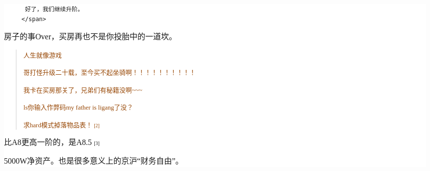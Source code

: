           好了，我们继续升阶。
         </span>
</p>
<p style="line-height:150%;">
<span style="font-size:16px;line-height:150%;font-family:楷体_GB2312;">
          房子的事Over，买房再也不是你投胎中的一道坎。
         </span>
</p>
<p style="line-height:150%;">
<span style="font-size:16px;line-height:150%;font-family:楷体_GB2312;">
</span>
</p>
<blockquote>
<p style="line-height:150%;">
<span style="font-size:13px;line-height:150%;font-family:宋体;color:#984806;">
           人生就像游戏
          </span>
</p>
<p style="line-height:150%;">
<span style="font-size:13px;line-height:150%;font-family:宋体;color:#984806;">
           哥打怪升级二十载，至今买不起坐骑啊！！！！！！！！！！
          </span>
</p>
<p style="line-height:150%;">
<span style="font-size:13px;line-height:150%;font-family:宋体;color:#984806;">
           我卡在买房那关了，兄弟们有秘籍没啊~~~
          </span>
</p>
<p style="line-height:150%;">
<span style="font-size:13px;line-height:150%;font-family:宋体;color:#984806;">
           ls你输入作弊码my father is ligang了没？
          </span>
</p>
<p style="line-height:150%;">
<span style="font-size:13px;line-height:150%;font-family:宋体;color:#984806;">
           求hard模式掉落物品表！
           <span style="line-height: 150%;font-family: 宋体;color: rgb(152, 72, 6);font-size: 10px;">
            [2]
           </span>
</span>
</p>
</blockquote>
<p style="line-height:150%;">
<span style="font-size:16px;line-height:150%;font-family:楷体_GB2312;">
</span>
</p>
<p style="line-height:150%;">
<span style="font-size:16px;line-height:150%;font-family:楷体_GB2312;">
          比A8更高一阶的，是A8.5
          <span style="line-height: 150%;font-family: 楷体_GB2312;font-size: 10px;">
           [3]
          </span>
</span>
</p>
<p style="line-height:150%;">
<span style="font-size:16px;line-height:150%;font-family:楷体_GB2312;">
          5000W净资产。也是很多意义上的京沪“财务自由”。
         </span>
</p>
<p style="line-height:150%;">
<span style="font-size:16px;line-height:150%;font-family:楷体_GB2312;">
</span>
</p>
<p style="line-height:150%;">